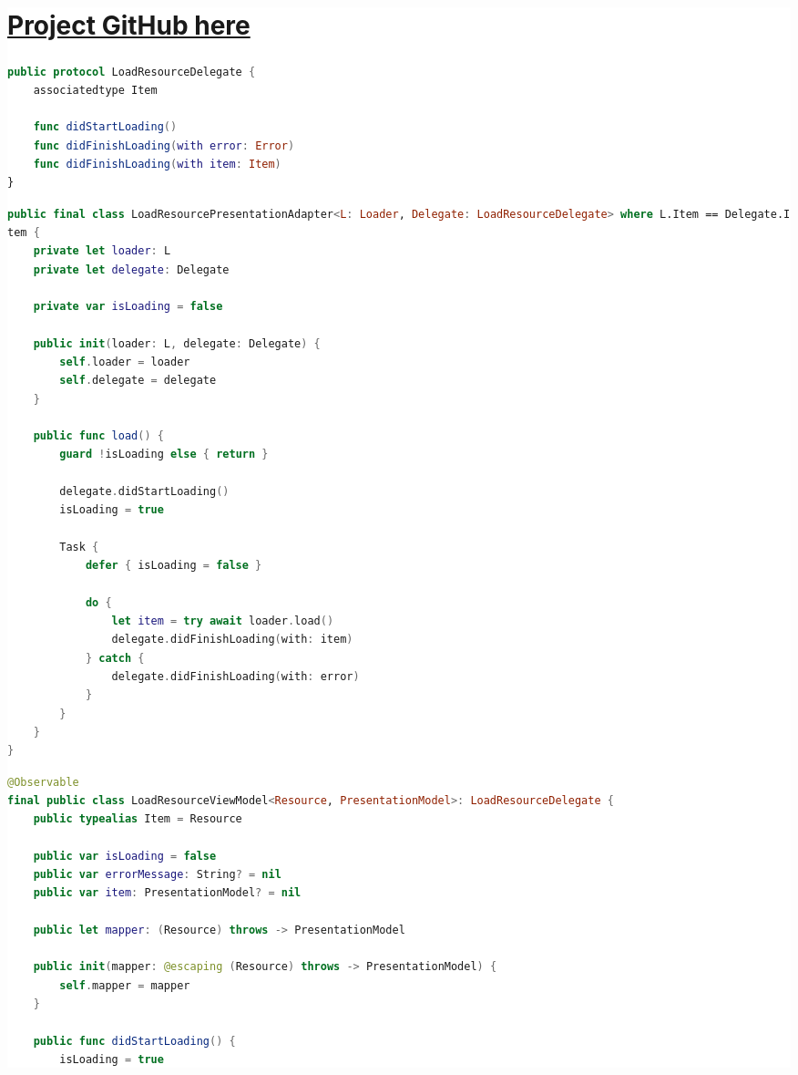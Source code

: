 # [Project GitHub here](https://github.com/Kylt4/RickAndMorty/tree/modular)

```swift
public protocol LoadResourceDelegate {
    associatedtype Item

    func didStartLoading()
    func didFinishLoading(with error: Error)
    func didFinishLoading(with item: Item)
}
```

```swift
public final class LoadResourcePresentationAdapter<L: Loader, Delegate: LoadResourceDelegate> where L.Item == Delegate.Item {
    private let loader: L
    private let delegate: Delegate

    private var isLoading = false

    public init(loader: L, delegate: Delegate) {
        self.loader = loader
        self.delegate = delegate
    }

    public func load() {
        guard !isLoading else { return }

        delegate.didStartLoading()
        isLoading = true

        Task {
            defer { isLoading = false }

            do {
                let item = try await loader.load()
                delegate.didFinishLoading(with: item)
            } catch {
                delegate.didFinishLoading(with: error)
            }
        }
    }
}

```

```swift
@Observable
final public class LoadResourceViewModel<Resource, PresentationModel>: LoadResourceDelegate {
    public typealias Item = Resource
    
    public var isLoading = false
    public var errorMessage: String? = nil
    public var item: PresentationModel? = nil

    public let mapper: (Resource) throws -> PresentationModel

    public init(mapper: @escaping (Resource) throws -> PresentationModel) {
        self.mapper = mapper
    }

    public func didStartLoading() {
        isLoading = true
```